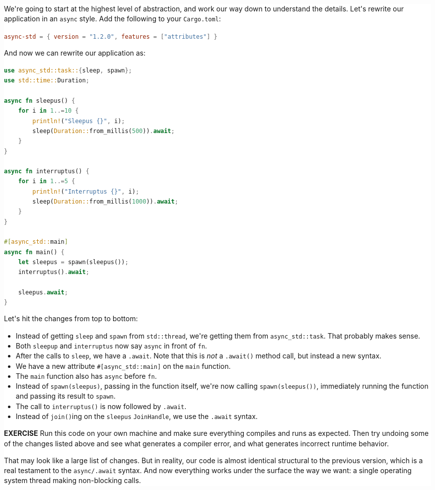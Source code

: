 We're going to start at the highest level of abstraction, and work our way down to understand the details. Let's rewrite our application in an `async` style. Add the following to your `Cargo.toml`:

```toml
async-std = { version = "1.2.0", features = ["attributes"] }
```

And now we can rewrite our application as:

```rust
use async_std::task::{sleep, spawn};
use std::time::Duration;

async fn sleepus() {
    for i in 1..=10 {
        println!("Sleepus {}", i);
        sleep(Duration::from_millis(500)).await;
    }
}

async fn interruptus() {
    for i in 1..=5 {
        println!("Interruptus {}", i);
        sleep(Duration::from_millis(1000)).await;
    }
}

#[async_std::main]
async fn main() {
    let sleepus = spawn(sleepus());
    interruptus().await;

    sleepus.await;
}
```

Let's hit the changes from top to bottom:

* Instead of getting `sleep` and `spawn` from `std::thread`, we're getting them from `async_std::task`. That probably makes sense.
* Both `sleepup` and `interruptus` now say `async` in front of `fn`.
* After the calls to `sleep`, we have a `.await`. Note that this is _not_ a `.await()` method call, but instead a new syntax.
* We have a new attribute `#[async_std::main]` on the `main` function.
* The `main` function also has `async` before `fn`.
* Instead of `spawn(sleepus)`, passing in the function itself, we're now calling `spawn(sleepus())`, immediately running the function and passing its result to `spawn`.
* The call to `interruptus()` is now followed by `.await`.
* Instead of `join()`ing on the `sleepus` `JoinHandle`, we use the `.await` syntax.

__EXERCISE__ Run this code on your own machine and make sure everything compiles and runs as expected. Then try undoing some of the changes listed above and see what generates a compiler error, and what generates incorrect runtime behavior.

That may look like a large list of changes. But in reality, our code is almost identical structural to the previous version, which is a real testament to the `async/.await` syntax. And now everything works under the surface the way we want: a single operating system thread making non-blocking calls.
